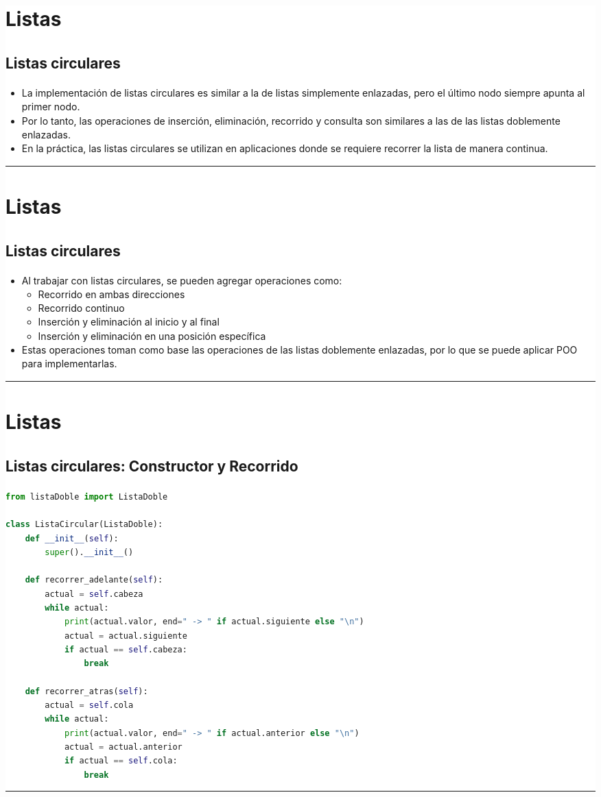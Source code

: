 
# Listas

## Listas circulares

- La implementación de listas circulares es similar a la de listas simplemente enlazadas, pero el último nodo siempre apunta al primer nodo.
- Por lo tanto, las operaciones de inserción, eliminación, recorrido y consulta son similares a las de las listas doblemente enlazadas.
- En la práctica, las listas circulares se utilizan en aplicaciones donde se requiere recorrer la lista de manera continua.

---

# Listas

## Listas circulares

- Al trabajar con listas circulares, se pueden agregar operaciones como:
  - Recorrido en ambas direcciones
  - Recorrido continuo
  - Inserción y eliminación al inicio y al final
  - Inserción y eliminación en una posición específica
- Estas operaciones toman como base las operaciones de las listas doblemente enlazadas, por lo que se puede aplicar POO para implementarlas.

---

# Listas

## Listas circulares: Constructor y Recorrido

```python
from listaDoble import ListaDoble

class ListaCircular(ListaDoble):
    def __init__(self):
        super().__init__()

    def recorrer_adelante(self):
        actual = self.cabeza
        while actual:
            print(actual.valor, end=" -> " if actual.siguiente else "\n")
            actual = actual.siguiente
            if actual == self.cabeza:
                break

    def recorrer_atras(self):
        actual = self.cola
        while actual:
            print(actual.valor, end=" -> " if actual.anterior else "\n")
            actual = actual.anterior
            if actual == self.cola:
                break
```

---